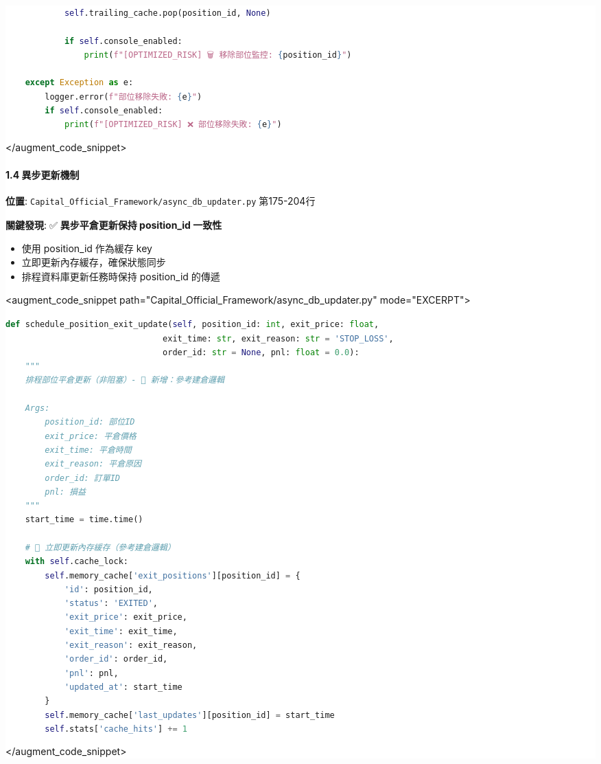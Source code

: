 ````python
            self.trailing_cache.pop(position_id, None)
            
            if self.console_enabled:
                print(f"[OPTIMIZED_RISK] 🗑️ 移除部位監控: {position_id}")
                
    except Exception as e:
        logger.error(f"部位移除失敗: {e}")
        if self.console_enabled:
            print(f"[OPTIMIZED_RISK] ❌ 部位移除失敗: {e}")
````
</augment_code_snippet>

#### 1.4 異步更新機制
**位置**: `Capital_Official_Framework/async_db_updater.py` 第175-204行

**關鍵發現**:
✅ **異步平倉更新保持 position_id 一致性**
- 使用 position_id 作為緩存 key
- 立即更新內存緩存，確保狀態同步
- 排程資料庫更新任務時保持 position_id 的傳遞

<augment_code_snippet path="Capital_Official_Framework/async_db_updater.py" mode="EXCERPT">
````python
def schedule_position_exit_update(self, position_id: int, exit_price: float,
                                exit_time: str, exit_reason: str = 'STOP_LOSS',
                                order_id: str = None, pnl: float = 0.0):
    """
    排程部位平倉更新（非阻塞）- 🔧 新增：參考建倉邏輯

    Args:
        position_id: 部位ID
        exit_price: 平倉價格
        exit_time: 平倉時間
        exit_reason: 平倉原因
        order_id: 訂單ID
        pnl: 損益
    """
    start_time = time.time()

    # 🚀 立即更新內存緩存（參考建倉邏輯）
    with self.cache_lock:
        self.memory_cache['exit_positions'][position_id] = {
            'id': position_id,
            'status': 'EXITED',
            'exit_price': exit_price,
            'exit_time': exit_time,
            'exit_reason': exit_reason,
            'order_id': order_id,
            'pnl': pnl,
            'updated_at': start_time
        }
        self.memory_cache['last_updates'][position_id] = start_time
        self.stats['cache_hits'] += 1
````
</augment_code_snippet>
